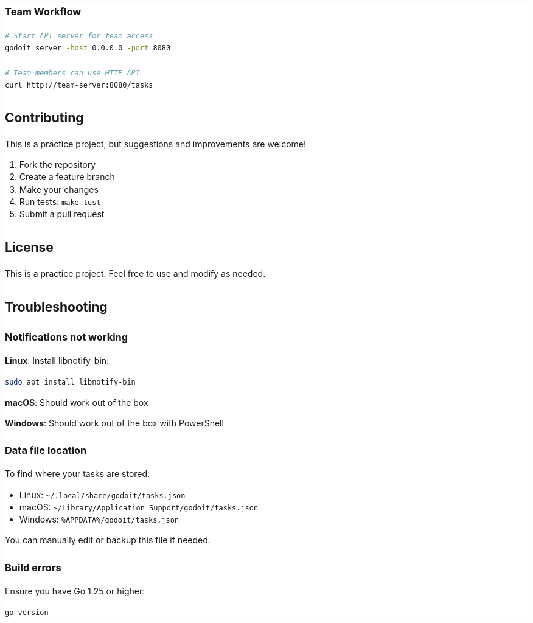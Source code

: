 ### Team Workflow

```bash
# Start API server for team access
godoit server -host 0.0.0.0 -port 8080

# Team members can use HTTP API
curl http://team-server:8080/tasks
```

## Contributing

This is a practice project, but suggestions and improvements are welcome!

1. Fork the repository
2. Create a feature branch
3. Make your changes
4. Run tests: `make test`
5. Submit a pull request

## License

This is a practice project. Feel free to use and modify as needed.

## Troubleshooting

### Notifications not working

**Linux**: Install libnotify-bin:

```bash
sudo apt install libnotify-bin
```

**macOS**: Should work out of the box

**Windows**: Should work out of the box with PowerShell

### Data file location

To find where your tasks are stored:

- Linux: `~/.local/share/godoit/tasks.json`
- macOS: `~/Library/Application Support/godoit/tasks.json`
- Windows: `%APPDATA%/godoit/tasks.json`

You can manually edit or backup this file if needed.

### Build errors

Ensure you have Go 1.25 or higher:

```bash
go version
```
